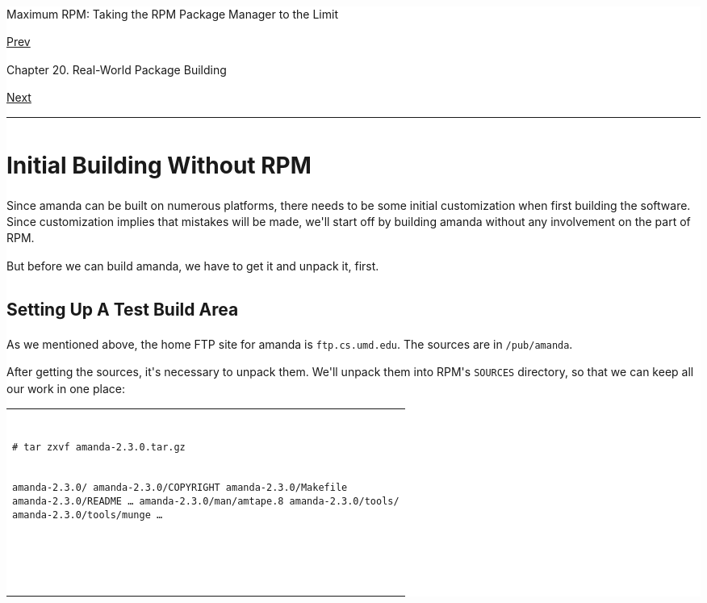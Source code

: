 <div class="NAVHEADER">

Maximum RPM: Taking the RPM Package Manager to the Limit

</div>

[Prev](ch-rpm-rw-build.md)

Chapter 20. Real-World Package Building

[Next](s1-rpm-rw-build-initial-build-with-rpm.md)

-----

<div class="sect1">

# <span id="s1-rpm-rw-build-build-without-rpm">Initial Building Without RPM</span>

Since amanda can be built on numerous platforms, there needs to be some
initial customization when first building the software. Since
customization implies that mistakes will be made, we'll start off by
building amanda without any involvement on the part of RPM.

But before we can build amanda, we have to get it and unpack it, first.

<div class="sect2">

## <span id="s2-rpm-rw-build-test-build-area">Setting Up A Test Build Area</span>

As we mentioned above, the home FTP site for amanda is `ftp.cs.umd.edu`.
The sources are in `/pub/amanda`.

After getting the sources, it's necessary to unpack them. We'll unpack
them into RPM's `SOURCES` directory, so that we can keep all our work in
one place:

<table>
<colgroup>
<col style="width: 100%" />
</colgroup>
<tbody>
<tr class="odd">
<td><pre class="screen"><code>
# tar zxvf amanda-2.3.0.tar.gz

amanda-2.3.0/
amanda-2.3.0/COPYRIGHT
amanda-2.3.0/Makefile
amanda-2.3.0/README
…
amanda-2.3.0/man/amtape.8
amanda-2.3.0/tools/
amanda-2.3.0/tools/munge
…
